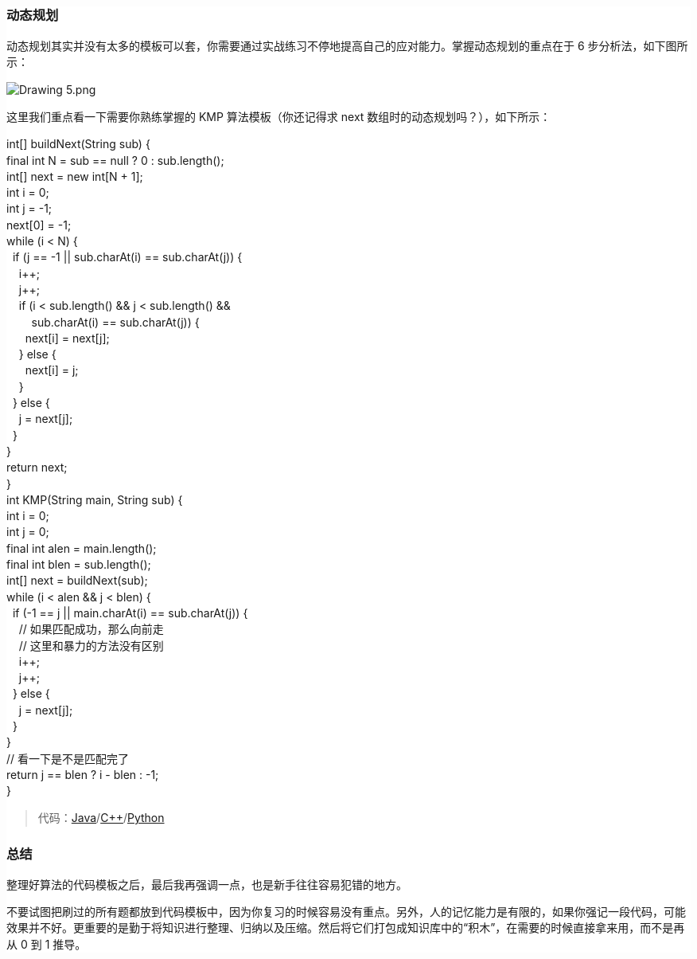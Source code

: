 ### 动态规划

动态规划其实并没有太多的模板可以套，你需要通过实战练习不停地提高自己的应对能力。掌握动态规划的重点在于 6 步分析法，如下图所示：

![Drawing 5.png](https://linkeq.oss-cn-chengdu.aliyuncs.com/img/2022/07/24/CioPOWCeKxyAAzKlAADATI1rcXE081-83ebd2.png)

这里我们重点看一下需要你熟练掌握的 KMP 算法模板（你还记得求 next 数组时的动态规划吗？），如下所示：

int[] buildNext(String sub) {  
  final int N = sub == null ? 0 : sub.length();  
  int[] next = new int[N + 1];  
  int i = 0;  
  int j = -1;  
  next[0] = -1;  
  while (i < N) {  
    if (j == -1 || sub.charAt(i) == sub.charAt(j)) {  
      i++;  
      j++;  
      if (i < sub.length() && j < sub.length() &&  
          sub.charAt(i) == sub.charAt(j)) {  
        next[i] = next[j];  
      } else {  
        next[i] = j;  
      }  
    } else {  
      j = next[j];  
    }  
  }  
  return next;  
}  
int KMP(String main, String sub) {  
  int i = 0;  
  int j = 0;  
  final int alen = main.length();  
  final int blen = sub.length();  
  int[] next = buildNext(sub);  
  while (i < alen && j < blen) {  
    if (-1 == j || main.charAt(i) == sub.charAt(j)) {  
      // 如果匹配成功，那么向前走  
      // 这里和暴力的方法没有区别  
      i++;  
      j++;  
    } else {  
      j = next[j];  
    }  
  }  
  // 看一下是不是匹配完了  
  return j == blen ? i - blen : -1;  
}

> 代码：[Java](https://gitee.com/link?target=https%3A%2F%2Fgithub.com%2FlagoueduCol%2FAlgorithm-Dryad%2Fblob%2Fmain%2F15.StrStr%2F28.%E5%AE%9E%E7%8E%B0-str-str.kmp2.java%3FfileGuid%3DxxQTRXtVcqtHK6j8)/[C++](https://gitee.com/link?target=https%3A%2F%2Fgithub.com%2FlagoueduCol%2FAlgorithm-Dryad%2Fblob%2Fmain%2F15.StrStr%2F28.%E5%AE%9E%E7%8E%B0-str-str.kmp2.cpp%3FfileGuid%3DxxQTRXtVcqtHK6j8)/[Python](https://gitee.com/link?target=https%3A%2F%2Fgithub.com%2FlagoueduCol%2FAlgorithm-Dryad%2Fblob%2Fmain%2F15.StrStr%2F28.%E5%AE%9E%E7%8E%B0-str-str.kmp2.py%3FfileGuid%3DxxQTRXtVcqtHK6j8)

### 总结

整理好算法的代码模板之后，最后我再强调一点，也是新手往往容易犯错的地方。

不要试图把刷过的所有题都放到代码模板中，因为你复习的时候容易没有重点。另外，人的记忆能力是有限的，如果你强记一段代码，可能效果并不好。更重要的是勤于将知识进行整理、归纳以及压缩。然后将它们打包成知识库中的“积木”，在需要的时候直接拿来用，而不是再从 0 到 1 推导。
